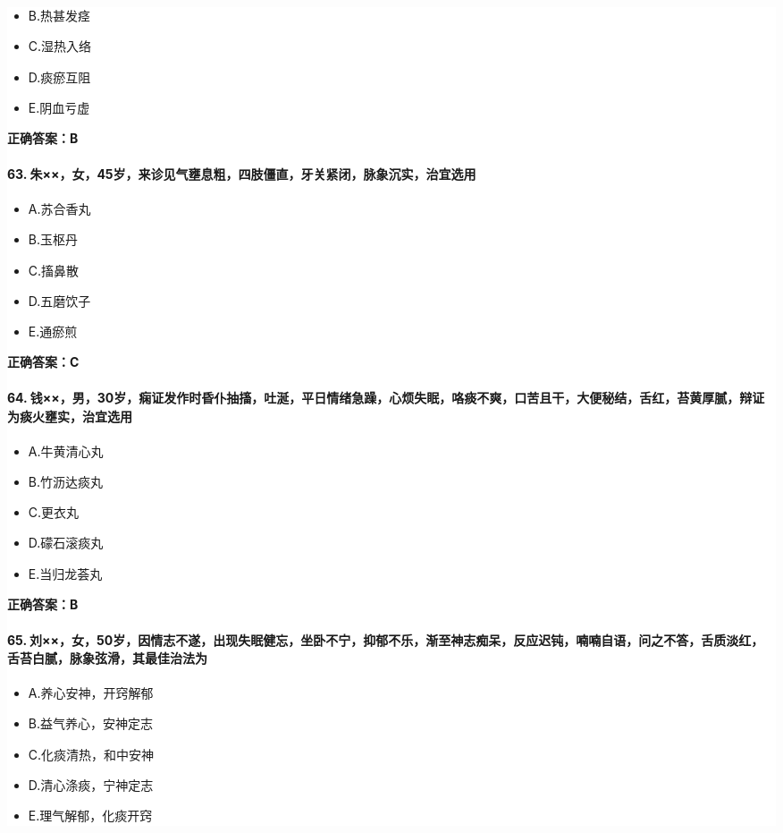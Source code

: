 * B.热甚发痉

* C.湿热入络

* D.痰瘀互阻

* E.阴血亏虚

**正确答案：B**







#### 63. 朱××，女，45岁，来诊见气壅息粗，四肢僵直，牙关紧闭，脉象沉实，治宜选用

* A.苏合香丸

* B.玉枢丹

* C.搐鼻散

* D.五磨饮子

* E.通瘀煎

**正确答案：C**







#### 64. 钱××，男，30岁，痫证发作时昏仆抽搐，吐涎，平日情绪急躁，心烦失眠，咯痰不爽，口苦且干，大便秘结，舌红，苔黄厚腻，辩证为痰火壅实，治宜选用

* A.牛黄清心丸

* B.竹沥达痰丸

* C.更衣丸

* D.礞石滚痰丸

* E.当归龙荟丸

**正确答案：B**







#### 65. 刘××，女，50岁，因情志不遂，出现失眠健忘，坐卧不宁，抑郁不乐，渐至神志痴呆，反应迟钝，喃喃自语，问之不答，舌质淡红，舌苔白腻，脉象弦滑，其最佳治法为

* A.养心安神，开窍解郁

* B.益气养心，安神定志

* C.化痰清热，和中安神

* D.清心涤痰，宁神定志

* E.理气解郁，化痰开窍
